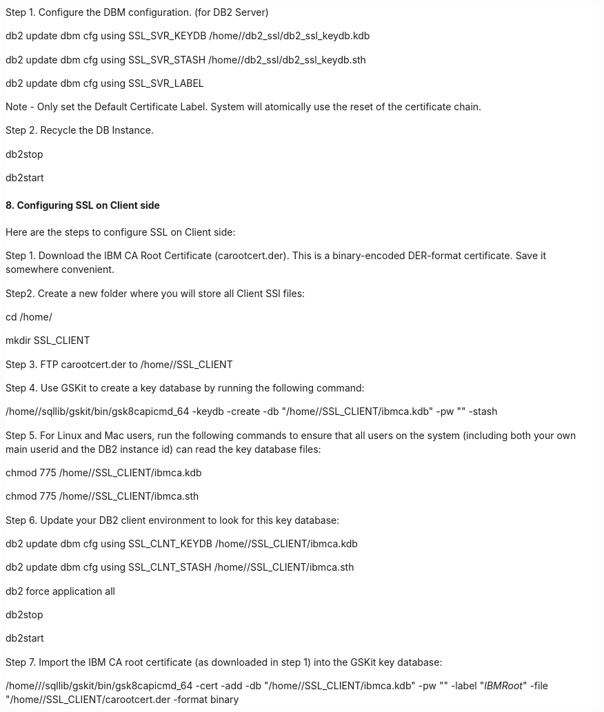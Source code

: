 Step 1. Configure the DBM configuration. (for DB2 Server)

db2 update dbm cfg using SSL\_SVR\_KEYDB /home/_<db2instance>_/db2\_ssl/db2\_ssl\_keydb.kdb

db2 update dbm cfg using SSL\_SVR\_STASH /home/_<db2instance>_/db2\_ssl/db2\_ssl\_keydb.sth

db2 update dbm cfg using SSL\_SVR\_LABEL _<Default Certificate Label>_

Note - Only set the Default Certificate Label. System will atomically use the reset of the certificate chain.

Step 2. Recycle the DB Instance.

db2stop

db2start

#### 8. Configuring SSL on Client side

Here are the steps to configure SSL on Client side:

Step 1. Download the IBM CA Root Certificate (carootcert.der). This is a binary-encoded DER-format certificate. Save it somewhere convenient.

Step2. Create a new folder where you will store all Client SSl files:

cd /home/_<db2instance>_

mkdir SSL\_CLIENT


Step 3. FTP carootcert.der to /home/_<db2instance>_/SSL\_CLIENT

Step 4. Use GSKit to create a key database by running the following command:

/home/_<db2instance>_/sqllib/gskit/bin/gsk8capicmd\_64 -keydb -create -db "/home/_<db2instance>_/SSL\_CLIENT/ibmca.kdb" -pw "_<password>_" -stash

Step 5. For Linux and Mac users, run the following commands to ensure that all users on the system (including both your own main userid and the DB2 instance id) can read the key database files:

chmod 775 /home/_<db2instance>_/SSL\_CLIENT/ibmca.kdb

chmod 775 /home/_<db2instance>_/SSL\_CLIENT/ibmca.sth


Step 6. Update your DB2 client environment to look for this key database:


db2 update dbm cfg using SSL\_CLNT\_KEYDB /home/<db2instance>/SSL\_CLIENT/ibmca.kdb

db2 update dbm cfg using SSL\_CLNT\_STASH /home/<db2instance>/SSL\_CLIENT/ibmca.sth

db2 force application all

db2stop

db2start


Step 7. Import the IBM CA root certificate (as downloaded in step 1) into the GSKit key database:


/home//<db2instance>/sqllib/gskit/bin/gsk8capicmd\_64 -cert -add -db "/home/_<db2instance>_/SSL\_CLIENT/ibmca.kdb" -pw "_<password>_" -label "_IBMRoot_" -file "/home/_<db2instance>_/SSL\_CLIENT/carootcert.der -format binary
